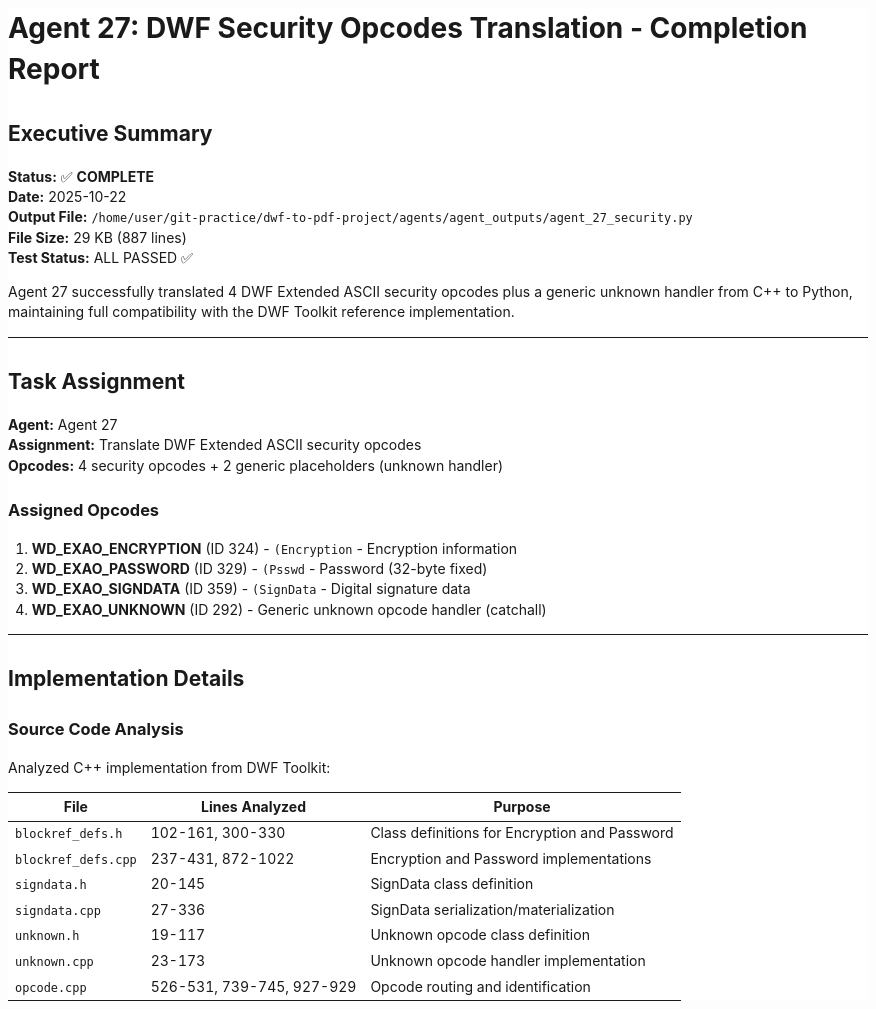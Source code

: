 # Agent 27: DWF Security Opcodes Translation - Completion Report

## Executive Summary

**Status:** ✅ **COMPLETE**  
**Date:** 2025-10-22  
**Output File:** `/home/user/git-practice/dwf-to-pdf-project/agents/agent_outputs/agent_27_security.py`  
**File Size:** 29 KB (887 lines)  
**Test Status:** ALL PASSED ✅

Agent 27 successfully translated 4 DWF Extended ASCII security opcodes plus a generic unknown handler from C++ to Python, maintaining full compatibility with the DWF Toolkit reference implementation.

---

## Task Assignment

**Agent:** Agent 27  
**Assignment:** Translate DWF Extended ASCII security opcodes  
**Opcodes:** 4 security opcodes + 2 generic placeholders (unknown handler)

### Assigned Opcodes

1. **WD_EXAO_ENCRYPTION** (ID 324) - `(Encryption` - Encryption information
2. **WD_EXAO_PASSWORD** (ID 329) - `(Psswd` - Password (32-byte fixed)
3. **WD_EXAO_SIGNDATA** (ID 359) - `(SignData` - Digital signature data
4. **WD_EXAO_UNKNOWN** (ID 292) - Generic unknown opcode handler (catchall)

---

## Implementation Details

### Source Code Analysis

Analyzed C++ implementation from DWF Toolkit:

| File | Lines Analyzed | Purpose |
|------|----------------|---------|
| `blockref_defs.h` | 102-161, 300-330 | Class definitions for Encryption and Password |
| `blockref_defs.cpp` | 237-431, 872-1022 | Encryption and Password implementations |
| `signdata.h` | 20-145 | SignData class definition |
| `signdata.cpp` | 27-336 | SignData serialization/materialization |
| `unknown.h` | 19-117 | Unknown opcode class definition |
| `unknown.cpp` | 23-173 | Unknown opcode handler implementation |
| `opcode.cpp` | 526-531, 739-745, 927-929 | Opcode routing and identification |
